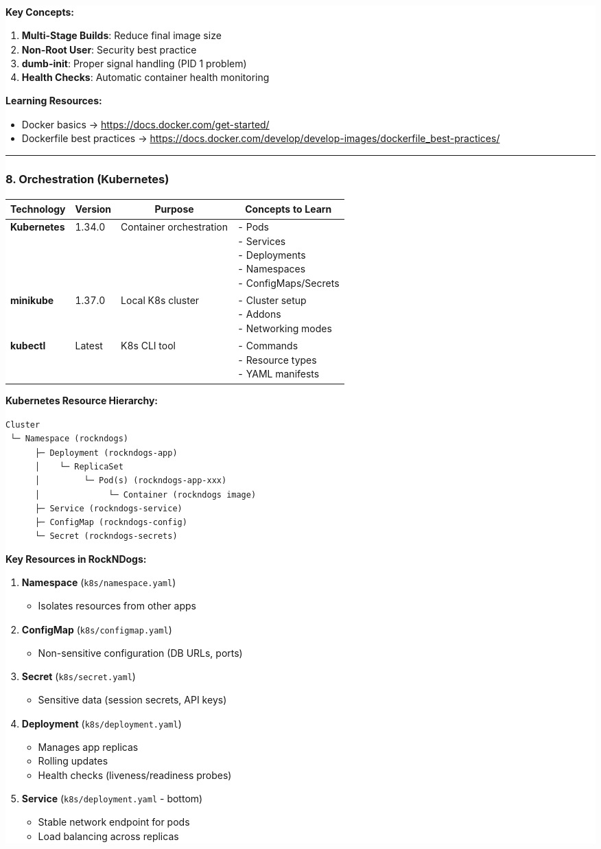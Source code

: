 **Key Concepts:**

1. **Multi-Stage Builds**: Reduce final image size
2. **Non-Root User**: Security best practice
3. **dumb-init**: Proper signal handling (PID 1 problem)
4. **Health Checks**: Automatic container health monitoring

**Learning Resources:**

- Docker basics → https://docs.docker.com/get-started/
- Dockerfile best practices → https://docs.docker.com/develop/develop-images/dockerfile_best-practices/

---

### 8. Orchestration (Kubernetes)

| Technology     | Version | Purpose                 | Concepts to Learn                                                             |
| -------------- | ------- | ----------------------- | ----------------------------------------------------------------------------- |
| **Kubernetes** | 1.34.0  | Container orchestration | - Pods<br>- Services<br>- Deployments<br>- Namespaces<br>- ConfigMaps/Secrets |
| **minikube**   | 1.37.0  | Local K8s cluster       | - Cluster setup<br>- Addons<br>- Networking modes                             |
| **kubectl**    | Latest  | K8s CLI tool            | - Commands<br>- Resource types<br>- YAML manifests                            |

**Kubernetes Resource Hierarchy:**

```
Cluster
 └─ Namespace (rockndogs)
      ├─ Deployment (rockndogs-app)
      │    └─ ReplicaSet
      │         └─ Pod(s) (rockndogs-app-xxx)
      │              └─ Container (rockndogs image)
      ├─ Service (rockndogs-service)
      ├─ ConfigMap (rockndogs-config)
      └─ Secret (rockndogs-secrets)
```

**Key Resources in RockNDogs:**

1. **Namespace** (`k8s/namespace.yaml`)
   - Isolates resources from other apps

2. **ConfigMap** (`k8s/configmap.yaml`)
   - Non-sensitive configuration (DB URLs, ports)

3. **Secret** (`k8s/secret.yaml`)
   - Sensitive data (session secrets, API keys)

4. **Deployment** (`k8s/deployment.yaml`)
   - Manages app replicas
   - Rolling updates
   - Health checks (liveness/readiness probes)

5. **Service** (`k8s/deployment.yaml` - bottom)
   - Stable network endpoint for pods
   - Load balancing across replicas
